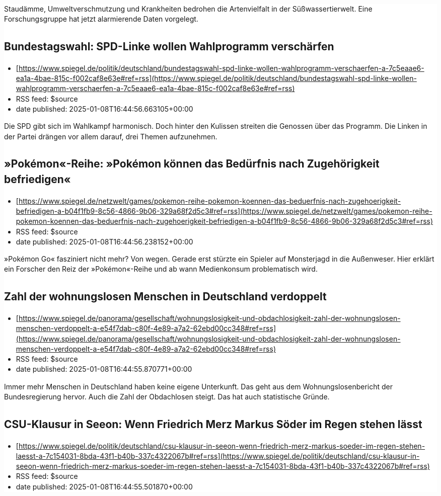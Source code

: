 Staudämme, Umweltverschmutzung und Krankheiten bedrohen die Artenvielfalt in der Süßwassertierwelt. Eine Forschungsgruppe hat jetzt alarmierende Daten vorgelegt.

## Bundestagswahl: SPD-Linke wollen Wahlprogramm verschärfen
 - [https://www.spiegel.de/politik/deutschland/bundestagswahl-spd-linke-wollen-wahlprogramm-verschaerfen-a-7c5eaae6-ea1a-4bae-815c-f002caf8e63e#ref=rss](https://www.spiegel.de/politik/deutschland/bundestagswahl-spd-linke-wollen-wahlprogramm-verschaerfen-a-7c5eaae6-ea1a-4bae-815c-f002caf8e63e#ref=rss)
 - RSS feed: $source
 - date published: 2025-01-08T16:44:56.663105+00:00

Die SPD gibt sich im Wahlkampf harmonisch. Doch hinter den Kulissen streiten die Genossen über das Programm. Die Linken in der Partei drängen vor allem darauf, drei Themen aufzunehmen.

## »Pokémon«-Reihe: »Pokémon können das Bedürfnis nach Zugehörigkeit befriedigen«
 - [https://www.spiegel.de/netzwelt/games/pokemon-reihe-pokemon-koennen-das-beduerfnis-nach-zugehoerigkeit-befriedigen-a-b04f1fb9-8c56-4866-9b06-329a68f2d5c3#ref=rss](https://www.spiegel.de/netzwelt/games/pokemon-reihe-pokemon-koennen-das-beduerfnis-nach-zugehoerigkeit-befriedigen-a-b04f1fb9-8c56-4866-9b06-329a68f2d5c3#ref=rss)
 - RSS feed: $source
 - date published: 2025-01-08T16:44:56.238152+00:00

»Pokémon Go« fasziniert nicht mehr? Von wegen. Gerade erst stürzte ein Spieler auf Monsterjagd in die Außenweser. Hier erklärt ein Forscher den Reiz der »Pokémon«-Reihe und ab wann Medienkonsum problematisch wird.

## Zahl der wohnungslosen Menschen in Deutschland verdoppelt
 - [https://www.spiegel.de/panorama/gesellschaft/wohnungslosigkeit-und-obdachlosigkeit-zahl-der-wohnungslosen-menschen-verdoppelt-a-e54f7dab-c80f-4e89-a7a2-62ebd00cc348#ref=rss](https://www.spiegel.de/panorama/gesellschaft/wohnungslosigkeit-und-obdachlosigkeit-zahl-der-wohnungslosen-menschen-verdoppelt-a-e54f7dab-c80f-4e89-a7a2-62ebd00cc348#ref=rss)
 - RSS feed: $source
 - date published: 2025-01-08T16:44:55.870771+00:00

Immer mehr Menschen in Deutschland haben keine eigene Unterkunft. Das geht aus dem Wohnungslosenbericht der Bundesregierung hervor. Auch die Zahl der Obdachlosen steigt. Das hat auch statistische Gründe.

## CSU-Klausur in Seeon: Wenn Friedrich Merz Markus Söder im Regen stehen lässt
 - [https://www.spiegel.de/politik/deutschland/csu-klausur-in-seeon-wenn-friedrich-merz-markus-soeder-im-regen-stehen-laesst-a-7c154031-8bda-43f1-b40b-337c4322067b#ref=rss](https://www.spiegel.de/politik/deutschland/csu-klausur-in-seeon-wenn-friedrich-merz-markus-soeder-im-regen-stehen-laesst-a-7c154031-8bda-43f1-b40b-337c4322067b#ref=rss)
 - RSS feed: $source
 - date published: 2025-01-08T16:44:55.501870+00:00
